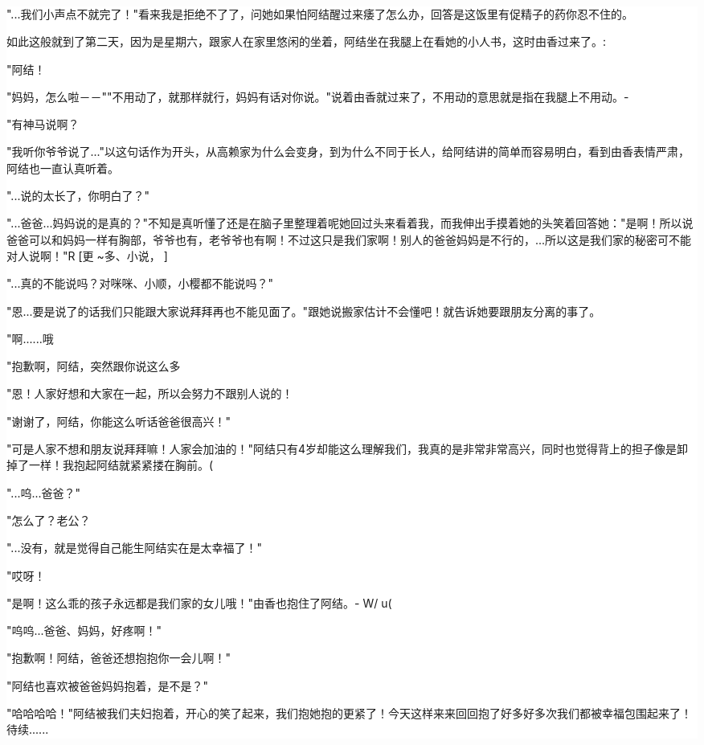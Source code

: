 "...我们小声点不就完了！"看来我是拒绝不了了，问她如果怕阿结醒过来痿了怎么办，回答是这饭里有促精子的药你忍不住的。

如此这般就到了第二天，因为是星期六，跟家人在家里悠闲的坐着，阿结坐在我腿上在看她的小人书，这时由香过来了。:

"阿结！

"妈妈，怎么啦－－""不用动了，就那样就行，妈妈有话对你说。"说着由香就过来了，不用动的意思就是指在我腿上不用动。-

"有神马说啊？

"我听你爷爷说了..."以这句话作为开头，从高赖家为什么会变身，到为什么不同于长人，给阿结讲的简单而容易明白，看到由香表情严肃，阿结也一直认真听着。

"...说的太长了，你明白了？"

"...爸爸...妈妈说的是真的？"不知是真听懂了还是在脑子里整理着呢她回过头来看着我，而我伸出手摸着她的头笑着回答她："是啊！所以说爸爸可以和妈妈一样有胸部，爷爷也有，老爷爷也有啊！不过这只是我们家啊！别人的爸爸妈妈是不行的，...所以这是我们家的秘密可不能对人说啊！"R [更 ~多、小说， ]

"...真的不能说吗？对咪咪、小顺，小樱都不能说吗？"

"恩...要是说了的话我们只能跟大家说拜拜再也不能见面了。"跟她说搬家估计不会懂吧！就告诉她要跟朋友分离的事了。

"啊......哦

"抱歉啊，阿结，突然跟你说这么多

"恩！人家好想和大家在一起，所以会努力不跟别人说的！

"谢谢了，阿结，你能这么听话爸爸很高兴！"

"可是人家不想和朋友说拜拜嘛！人家会加油的！"阿结只有4岁却能这么理解我们，我真的是非常非常高兴，同时也觉得背上的担子像是卸掉了一样！我抱起阿结就紧紧搂在胸前。(

"...呜...爸爸？"

"怎么了？老公？

"...没有，就是觉得自己能生阿结实在是太幸福了！"

"哎呀！

"是啊！这么乖的孩子永远都是我们家的女儿哦！"由香也抱住了阿结。- W/ u(

"呜呜...爸爸、妈妈，好疼啊！"

"抱歉啊！阿结，爸爸还想抱抱你一会儿啊！"

"阿结也喜欢被爸爸妈妈抱着，是不是？"

"哈哈哈哈！"阿结被我们夫妇抱着，开心的笑了起来，我们抱她抱的更紧了！今天这样来来回回抱了好多好多次我们都被幸福包围起来了！待续......


